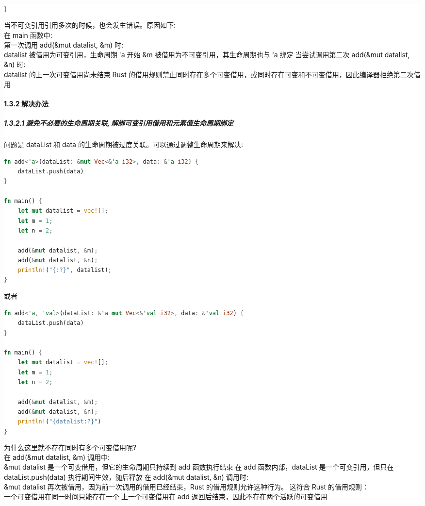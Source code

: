 ```rust
}
```

当不可变引用引用多次的时候，也会发生错误。原因如下:  
在 main 函数中:  
第一次调用 add(&mut datalist, &m) 时:  
    datalist 被借用为可变引用，生命周期 'a 开始
    &m 被借用为不可变引用，其生命周期也与 'a 绑定
当尝试调用第二次 add(&mut datalist, &n) 时:  
    datalist 的上一次可变借用尚未结束
Rust 的借用规则禁止同时存在多个可变借用，或同时存在可变和不可变借用，因此编译器拒绝第二次借用  

#### 1.3.2 解决办法
##### 1.3.2.1 避免不必要的生命周期关联, 解绑可变引用借用和元素值生命周期绑定
问题是 dataList 和 data 的生命周期被过度关联。可以通过调整生命周期来解决:  
```rust
fn add<'a>(dataList: &mut Vec<&'a i32>, data: &'a i32) {
    dataList.push(data)
}

fn main() {
    let mut datalist = vec![];
    let m = 1;
    let n = 2;

    add(&mut datalist, &m);
    add(&mut datalist, &n);
    println!("{:?}", datalist);
}
```

或者  

```rust
fn add<'a, 'val>(dataList: &'a mut Vec<&'val i32>, data: &'val i32) {
    dataList.push(data)
}

fn main() {
    let mut datalist = vec![];
    let m = 1;
    let n = 2;

    add(&mut datalist, &m);
    add(&mut datalist, &n);
    println!("{datalist:?}")
}
```

为什么这里就不存在同时有多个可变借用呢?  
在 add(&mut datalist, &m) 调用中:  
    &mut datalist 是一个可变借用，但它的生命周期只持续到 add 函数执行结束
    在 add 函数内部，dataList 是一个可变引用，但只在 dataList.push(data) 执行期间生效，随后释放
在 add(&mut datalist, &n) 调用时:   
    &mut datalist 再次被借用，因为前一次调用的借用已经结束，Rust 的借用规则允许这种行为。
这符合 Rust 的借用规则：  
    一个可变借用在同一时间只能存在一个
    上一个可变借用在 add 返回后结束，因此不存在两个活跃的可变借用
